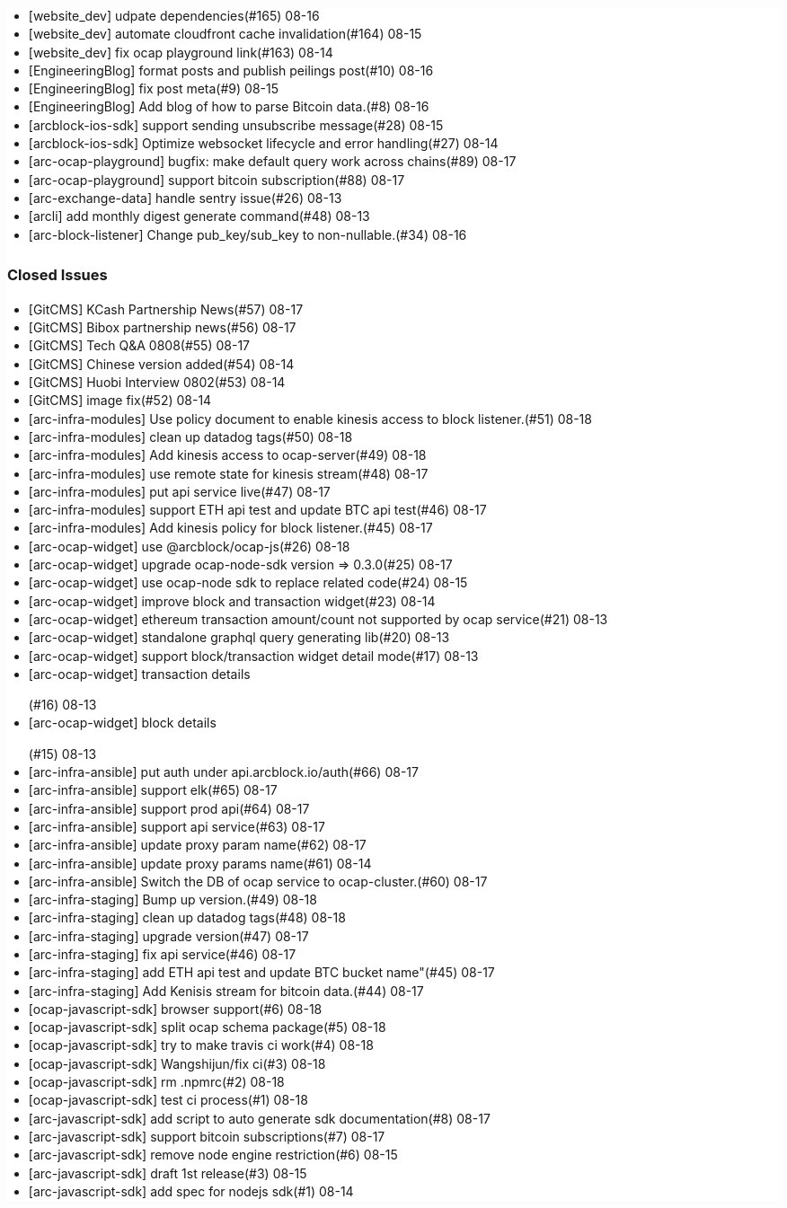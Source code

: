 - [website_dev] udpate dependencies(#165) 08-16
- [website_dev] automate cloudfront cache invalidation(#164) 08-15
- [website_dev] fix ocap playground link(#163) 08-14
- [EngineeringBlog] format posts and publish peilings post(#10) 08-16
- [EngineeringBlog] fix post meta(#9) 08-15
- [EngineeringBlog] Add blog of how to parse Bitcoin data.(#8) 08-16
- [arcblock-ios-sdk] support sending unsubscribe message(#28) 08-15
- [arcblock-ios-sdk] Optimize websocket lifecycle and error handling(#27) 08-14
- [arc-ocap-playground] bugfix: make default query work across chains(#89) 08-17
- [arc-ocap-playground] support bitcoin subscription(#88) 08-17
- [arc-exchange-data] handle sentry issue(#26) 08-13
- [arcli] add monthly digest generate command(#48) 08-13
- [arc-block-listener] Change pub_key/sub_key to non-nullable.(#34) 08-16



### Closed Issues

- [GitCMS] KCash Partnership News(#57) 08-17
- [GitCMS] Bibox partnership news(#56) 08-17
- [GitCMS] Tech Q&A 0808(#55) 08-17
- [GitCMS] Chinese version added(#54) 08-14
- [GitCMS] Huobi Interview 0802(#53) 08-14
- [GitCMS] image fix(#52) 08-14
- [arc-infra-modules] Use policy document to enable kinesis access to block listener.(#51) 08-18
- [arc-infra-modules] clean up datadog tags(#50) 08-18
- [arc-infra-modules] Add kinesis access to ocap-server(#49) 08-18
- [arc-infra-modules] use remote state for kinesis stream(#48) 08-17
- [arc-infra-modules] put api service live(#47) 08-17
- [arc-infra-modules] support ETH api test and update BTC api test(#46) 08-17
- [arc-infra-modules] Add kinesis policy for block listener.(#45) 08-17
- [arc-ocap-widget] use @arcblock/ocap-js(#26) 08-18
- [arc-ocap-widget] upgrade ocap-node-sdk version => 0.3.0(#25) 08-17
- [arc-ocap-widget] use ocap-node sdk to replace related code(#24) 08-15
- [arc-ocap-widget] improve block and transaction widget(#23) 08-14
- [arc-ocap-widget] ethereum transaction amount/count not supported by ocap service(#21) 08-13
- [arc-ocap-widget] standalone graphql query generating lib(#20) 08-13
- [arc-ocap-widget] support block/transaction widget detail mode(#17) 08-13
- [arc-ocap-widget] transaction details</p>(#16) 08-13
- [arc-ocap-widget] block details</p>(#15) 08-13
- [arc-infra-ansible] put auth under api.arcblock.io/auth(#66) 08-17
- [arc-infra-ansible] support elk(#65) 08-17
- [arc-infra-ansible] support prod api(#64) 08-17
- [arc-infra-ansible] support api service(#63) 08-17
- [arc-infra-ansible] update proxy param name(#62) 08-17
- [arc-infra-ansible] update proxy params name(#61) 08-14
- [arc-infra-ansible] Switch the DB of ocap service to ocap-cluster.(#60) 08-17
- [arc-infra-staging] Bump up version.(#49) 08-18
- [arc-infra-staging] clean up datadog tags(#48) 08-18
- [arc-infra-staging] upgrade version(#47) 08-17
- [arc-infra-staging] fix api service(#46) 08-17
- [arc-infra-staging] add ETH api test and update BTC bucket name"(#45) 08-17
- [arc-infra-staging] Add Kenisis stream for bitcoin data.(#44) 08-17
- [ocap-javascript-sdk] browser support(#6) 08-18
- [ocap-javascript-sdk] split ocap schema package(#5) 08-18
- [ocap-javascript-sdk] try to make travis ci work(#4) 08-18
- [ocap-javascript-sdk] Wangshijun/fix ci(#3) 08-18
- [ocap-javascript-sdk] rm .npmrc(#2) 08-18
- [ocap-javascript-sdk] test ci process(#1) 08-18
- [arc-javascript-sdk] add script to auto generate sdk documentation(#8) 08-17
- [arc-javascript-sdk] support bitcoin subscriptions(#7) 08-17
- [arc-javascript-sdk] remove node engine restriction(#6) 08-15
- [arc-javascript-sdk] draft 1st release(#3) 08-15
- [arc-javascript-sdk] add spec for nodejs sdk(#1) 08-14